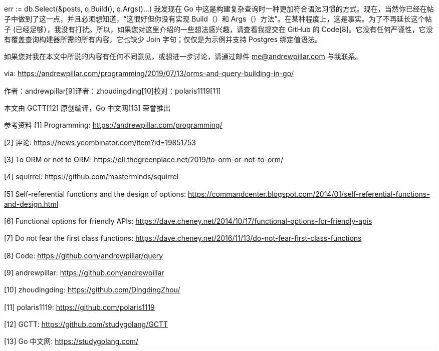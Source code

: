 err := db.Select(&posts, q.Build(), q.Args()...)
我发现在 Go 中这是构建复杂查询时一种更加符合语法习惯的方式。现在，当然你已经在帖子中做到了这一点，并且必须想知道，“这很好但你没有实现 Build（）和 Args（）方法”。在某种程度上，这是事实。为了不再延长这个帖子 (已经足够），我没有打扰。所以，如果您对这里介绍的一些想法感兴趣，请查看我提交在 GitHub 的 Code[8]。它没有任何严谨性，它没有覆盖查询构建器所需的所有内容，它也缺少 Join 字句；仅仅是为示例并支持 Postgres 绑定值语法。

如果您对我在本文中所说的内容有任何不同意见，或想进一步讨论，请通过邮件 me@andrewpillar.com 与我联系。

via: https://andrewpillar.com/programming/2019/07/13/orms-and-query-building-in-go/

作者：andrewpillar[9]译者：zhoudingding[10]校对：polaris1119[11]

本文由 GCTT[12] 原创编译，Go 中文网[13] 荣誉推出

参考资料
[1]
Programming: https://andrewpillar.com/programming/

[2]
评论: https://news.ycombinator.com/item?id=19851753

[3]
To ORM or not to ORM: https://eli.thegreenplace.net/2019/to-orm-or-not-to-orm/

[4]
squirrel: https://github.com/masterminds/squirrel

[5]
Self-referential functions and the design of options: https://commandcenter.blogspot.com/2014/01/self-referential-functions-and-design.html

[6]
Functional options for friendly APIs: https://dave.cheney.net/2014/10/17/functional-options-for-friendly-apis

[7]
Do not fear the first class functions: https://dave.cheney.net/2016/11/13/do-not-fear-first-class-functions

[8]
Code: https://github.com/andrewpillar/query

[9]
andrewpillar: https://github.com/andrewpillar

[10]
zhoudingding: https://github.com/DingdingZhou/

[11]
polaris1119: https://github.com/polaris1119

[12]
GCTT: https://github.com/studygolang/GCTT

[13]
Go 中文网: https://studygolang.com/

